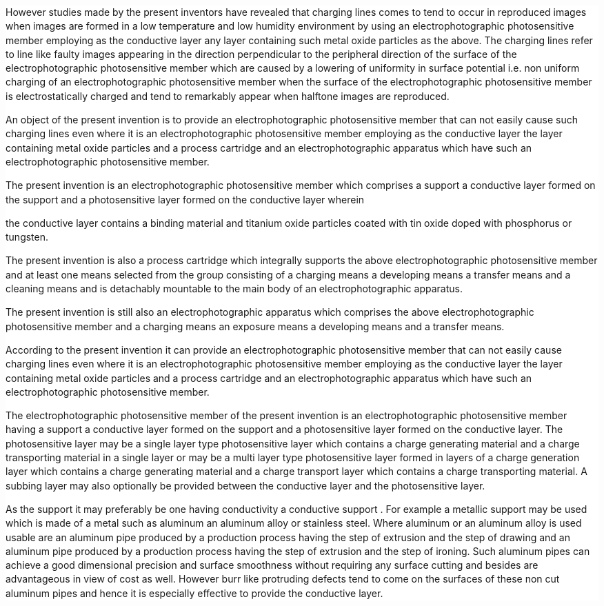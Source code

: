 However studies made by the present inventors have revealed that charging lines comes to tend to occur in reproduced images when images are formed in a low temperature and low humidity environment by using an electrophotographic photosensitive member employing as the conductive layer any layer containing such metal oxide particles as the above. The charging lines refer to line like faulty images appearing in the direction perpendicular to the peripheral direction of the surface of the electrophotographic photosensitive member which are caused by a lowering of uniformity in surface potential i.e. non uniform charging of an electrophotographic photosensitive member when the surface of the electrophotographic photosensitive member is electrostatically charged and tend to remarkably appear when halftone images are reproduced.

An object of the present invention is to provide an electrophotographic photosensitive member that can not easily cause such charging lines even where it is an electrophotographic photosensitive member employing as the conductive layer the layer containing metal oxide particles and a process cartridge and an electrophotographic apparatus which have such an electrophotographic photosensitive member.

The present invention is an electrophotographic photosensitive member which comprises a support a conductive layer formed on the support and a photosensitive layer formed on the conductive layer wherein 

the conductive layer contains a binding material and titanium oxide particles coated with tin oxide doped with phosphorus or tungsten.

The present invention is also a process cartridge which integrally supports the above electrophotographic photosensitive member and at least one means selected from the group consisting of a charging means a developing means a transfer means and a cleaning means and is detachably mountable to the main body of an electrophotographic apparatus.

The present invention is still also an electrophotographic apparatus which comprises the above electrophotographic photosensitive member and a charging means an exposure means a developing means and a transfer means.

According to the present invention it can provide an electrophotographic photosensitive member that can not easily cause charging lines even where it is an electrophotographic photosensitive member employing as the conductive layer the layer containing metal oxide particles and a process cartridge and an electrophotographic apparatus which have such an electrophotographic photosensitive member.

The electrophotographic photosensitive member of the present invention is an electrophotographic photosensitive member having a support a conductive layer formed on the support and a photosensitive layer formed on the conductive layer. The photosensitive layer may be a single layer type photosensitive layer which contains a charge generating material and a charge transporting material in a single layer or may be a multi layer type photosensitive layer formed in layers of a charge generation layer which contains a charge generating material and a charge transport layer which contains a charge transporting material. A subbing layer may also optionally be provided between the conductive layer and the photosensitive layer.

As the support it may preferably be one having conductivity a conductive support . For example a metallic support may be used which is made of a metal such as aluminum an aluminum alloy or stainless steel. Where aluminum or an aluminum alloy is used usable are an aluminum pipe produced by a production process having the step of extrusion and the step of drawing and an aluminum pipe produced by a production process having the step of extrusion and the step of ironing. Such aluminum pipes can achieve a good dimensional precision and surface smoothness without requiring any surface cutting and besides are advantageous in view of cost as well. However burr like protruding defects tend to come on the surfaces of these non cut aluminum pipes and hence it is especially effective to provide the conductive layer.
